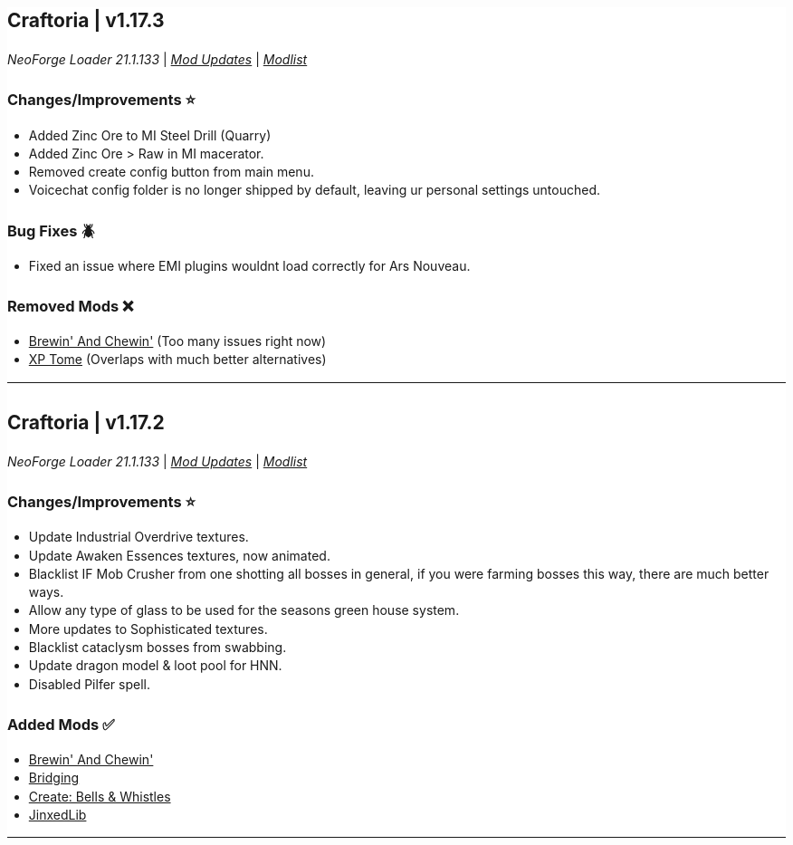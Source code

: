 ## Craftoria | v1.17.3

_NeoForge Loader 21.1.133_ | _[Mod Updates](https://github.com/TeamAOF/Craftoria/blob/main/changelogs/changelog_mods_1.17.3.md)_ | _[Modlist](https://github.com/TeamAOF/Craftoria/blob/main/changelogs/modlist_1.17.3.md)_

### Changes/Improvements ⭐

* Added Zinc Ore to MI Steel Drill (Quarry)
* Added Zinc Ore > Raw in MI macerator.
* Removed create config button from main menu.
* Voicechat config folder is no longer shipped by default, leaving ur personal settings untouched.

### Bug Fixes 🪲

* Fixed an issue where EMI plugins wouldnt load correctly for Ars Nouveau.

### Removed Mods ❌

  * [Brewin' And Chewin'](https://www.curseforge.com/minecraft/mc-mods/brewin-and-chewin) (Too many issues right now)
  * [XP Tome](https://www.curseforge.com/minecraft/mc-mods/xp-tome) (Overlaps with much better alternatives)
---

## Craftoria | v1.17.2

_NeoForge Loader 21.1.133_ | _[Mod Updates](https://github.com/TeamAOF/Craftoria/blob/main/changelogs/changelog_mods_1.17.2.md)_ | _[Modlist](https://github.com/TeamAOF/Craftoria/blob/main/changelogs/modlist_1.17.2.md)_

### Changes/Improvements ⭐

* Update Industrial Overdrive textures.
* Update Awaken Essences textures, now animated.
* Blacklist IF Mob Crusher from one shotting all bosses in general, if you were farming bosses this way, there are much better ways.
* Allow any type of glass to be used for the seasons green house system.
* More updates to Sophisticated textures.
* Blacklist cataclysm bosses from swabbing.
* Update dragon model & loot pool for HNN.
* Disabled Pilfer spell.

### Added Mods ✅

  * [Brewin' And Chewin'](https://www.curseforge.com/minecraft/mc-mods/brewin-and-chewin)
  * [Bridging](https://www.curseforge.com/minecraft/mc-mods/bridging-mod)
  * [Create: Bells & Whistles](https://www.curseforge.com/minecraft/mc-mods/bellsandwhistles)
  * [JinxedLib](https://www.curseforge.com/minecraft/mc-mods/jinxedlib)
---
